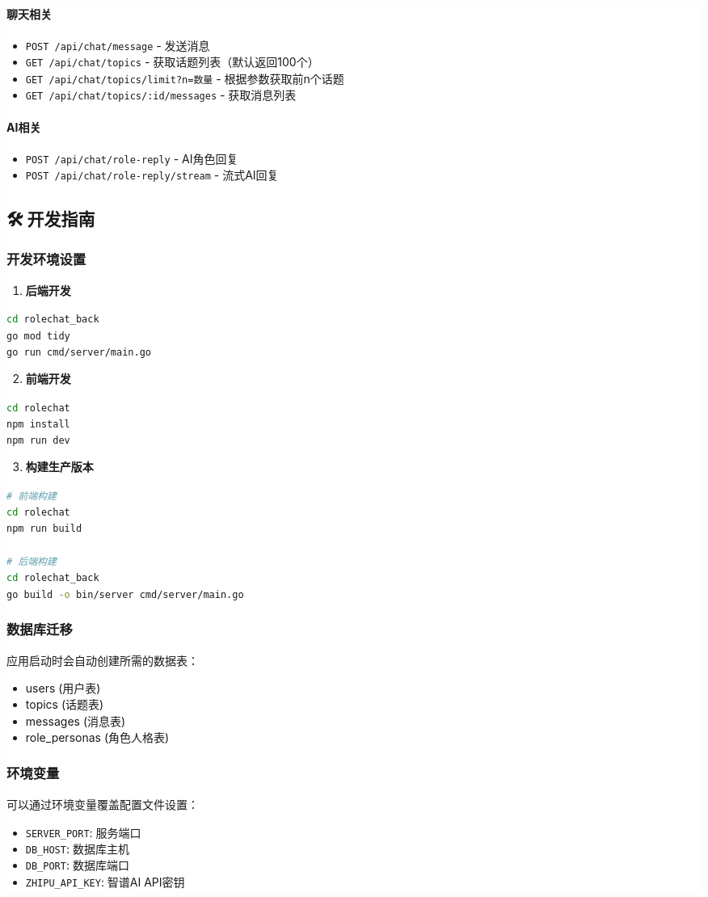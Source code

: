 #### 聊天相关  
- `POST /api/chat/message` - 发送消息
- `GET /api/chat/topics` - 获取话题列表（默认返回100个）
- `GET /api/chat/topics/limit?n=数量` - 根据参数获取前n个话题
- `GET /api/chat/topics/:id/messages` - 获取消息列表

#### AI相关
- `POST /api/chat/role-reply` - AI角色回复
- `POST /api/chat/role-reply/stream` - 流式AI回复

## 🛠️ 开发指南

### 开发环境设置

1. **后端开发**
```bash
cd rolechat_back
go mod tidy
go run cmd/server/main.go
```

2. **前端开发**
```bash  
cd rolechat
npm install
npm run dev
```

3. **构建生产版本**
```bash
# 前端构建
cd rolechat
npm run build

# 后端构建
cd rolechat_back
go build -o bin/server cmd/server/main.go
```

### 数据库迁移

应用启动时会自动创建所需的数据表：
- users (用户表)
- topics (话题表) 
- messages (消息表)
- role_personas (角色人格表)

### 环境变量

可以通过环境变量覆盖配置文件设置：
- `SERVER_PORT`: 服务端口
- `DB_HOST`: 数据库主机
- `DB_PORT`: 数据库端口
- `ZHIPU_API_KEY`: 智谱AI API密钥
